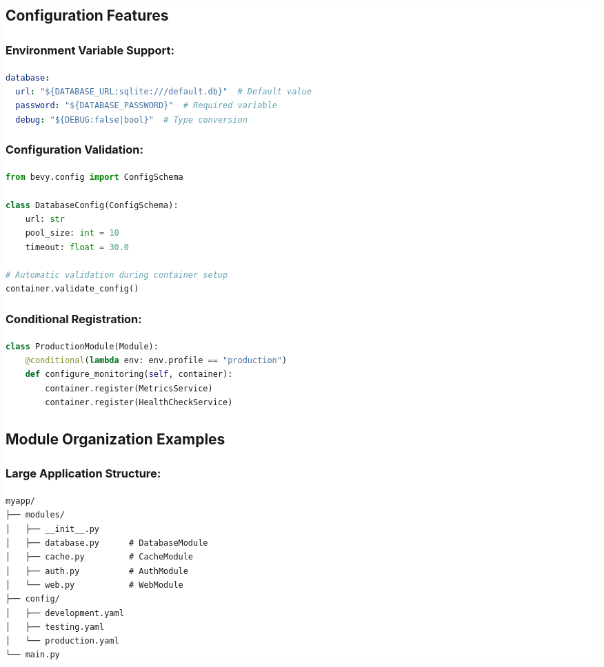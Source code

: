 ## Configuration Features

### Environment Variable Support:
```yaml
database:
  url: "${DATABASE_URL:sqlite:///default.db}"  # Default value
  password: "${DATABASE_PASSWORD}"  # Required variable
  debug: "${DEBUG:false|bool}"  # Type conversion
```

### Configuration Validation:
```python
from bevy.config import ConfigSchema

class DatabaseConfig(ConfigSchema):
    url: str
    pool_size: int = 10
    timeout: float = 30.0

# Automatic validation during container setup
container.validate_config()
```

### Conditional Registration:
```python
class ProductionModule(Module):
    @conditional(lambda env: env.profile == "production")
    def configure_monitoring(self, container):
        container.register(MetricsService)
        container.register(HealthCheckService)
```

## Module Organization Examples

### Large Application Structure:
```
myapp/
├── modules/
│   ├── __init__.py
│   ├── database.py      # DatabaseModule
│   ├── cache.py         # CacheModule  
│   ├── auth.py          # AuthModule
│   └── web.py           # WebModule
├── config/
│   ├── development.yaml
│   ├── testing.yaml
│   └── production.yaml
└── main.py
```
